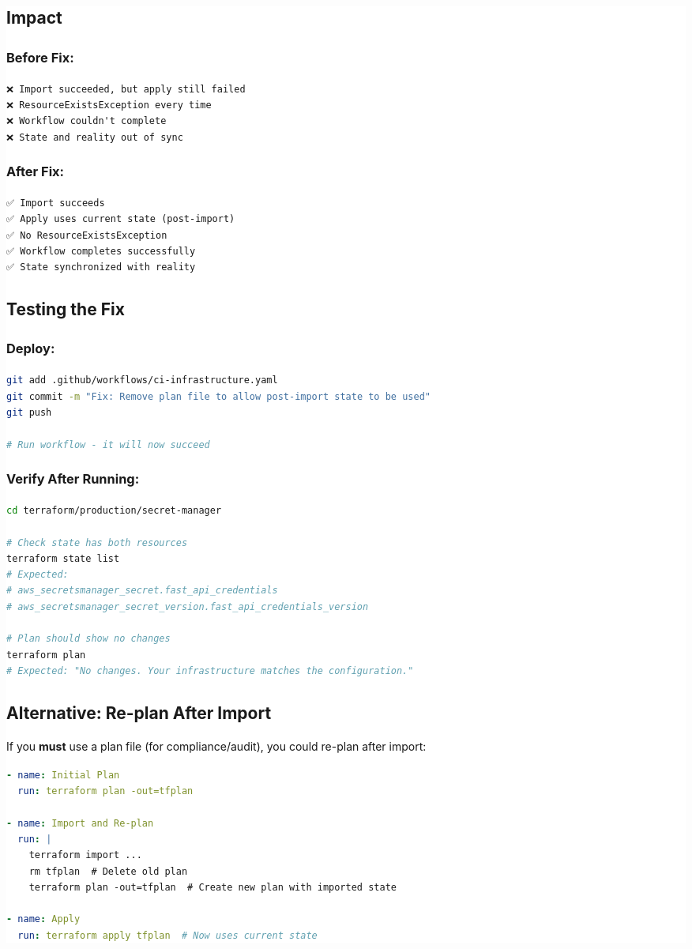 ## Impact

### Before Fix:
```
❌ Import succeeded, but apply still failed
❌ ResourceExistsException every time
❌ Workflow couldn't complete
❌ State and reality out of sync
```

### After Fix:
```
✅ Import succeeds
✅ Apply uses current state (post-import)
✅ No ResourceExistsException
✅ Workflow completes successfully
✅ State synchronized with reality
```

## Testing the Fix

### Deploy:
```bash
git add .github/workflows/ci-infrastructure.yaml
git commit -m "Fix: Remove plan file to allow post-import state to be used"
git push

# Run workflow - it will now succeed
```

### Verify After Running:
```bash
cd terraform/production/secret-manager

# Check state has both resources
terraform state list
# Expected:
# aws_secretsmanager_secret.fast_api_credentials
# aws_secretsmanager_secret_version.fast_api_credentials_version

# Plan should show no changes
terraform plan
# Expected: "No changes. Your infrastructure matches the configuration."
```

## Alternative: Re-plan After Import

If you **must** use a plan file (for compliance/audit), you could re-plan after import:

```yaml
- name: Initial Plan
  run: terraform plan -out=tfplan

- name: Import and Re-plan
  run: |
    terraform import ...
    rm tfplan  # Delete old plan
    terraform plan -out=tfplan  # Create new plan with imported state

- name: Apply
  run: terraform apply tfplan  # Now uses current state
```
